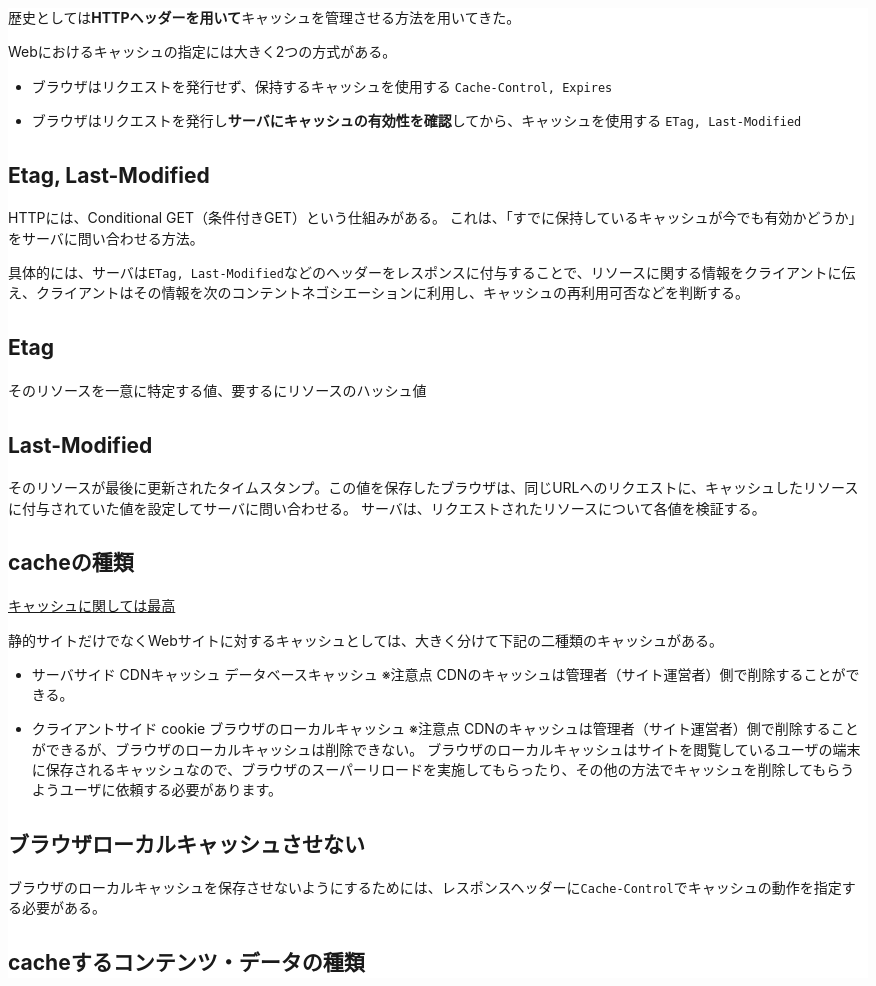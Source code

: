 歴史としては**HTTPヘッダーを用いて**キャッシュを管理させる方法を用いてきた。

Webにおけるキャッシュの指定には大きく2つの方式がある。

- ブラウザはリクエストを発行せず、保持するキャッシュを使用する
`Cache-Control, Expires`

- ブラウザはリクエストを発行し**サーバにキャッシュの有効性を確認**してから、キャッシュを使用する
`ETag, Last-Modified`

## Etag, Last-Modified

HTTPには、Conditional GET（条件付きGET）という仕組みがある。
これは、「すでに保持しているキャッシュが今でも有効かどうか」をサーバに問い合わせる方法。

具体的には、サーバは`ETag, Last-Modified`などのヘッダーをレスポンスに付与することで、リソースに関する情報をクライアントに伝え、クライアントはその情報を次のコンテントネゴシエーションに利用し、キャッシュの再利用可否などを判断する。

## Etag

そのリソースを一意に特定する値、要するにリソースのハッシュ値

## Last-Modified

そのリソースが最後に更新されたタイムスタンプ。この値を保存したブラウザは、同じURLへのリクエストに、キャッシュしたリソースに付与されていた値を設定してサーバに問い合わせる。 サーバは、リクエストされたリソースについて各値を検証する。


## cacheの種類

[キャッシュに関しては最高](https://michimani.net/post/developCDNent-cache-strategies-for-hugo/)

静的サイトだけでなくWebサイトに対するキャッシュとしては、大きく分けて下記の二種類のキャッシュがある。

- サーバサイド
CDNキャッシュ
データベースキャッシュ
※注意点
CDNのキャッシュは管理者（サイト運営者）側で削除することができる。

- クライアントサイド
cookie
ブラウザのローカルキャッシュ
※注意点
CDNのキャッシュは管理者（サイト運営者）側で削除することができるが、ブラウザのローカルキャッシュは削除できない。
ブラウザのローカルキャッシュはサイトを閲覧しているユーザの端末に保存されるキャッシュなので、ブラウザのスーパーリロードを実施してもらったり、その他の方法でキャッシュを削除してもらうようユーザに依頼する必要があります。


## ブラウザローカルキャッシュさせない

ブラウザのローカルキャッシュを保存させないようにするためには、レスポンスヘッダーに`Cache-Control`でキャッシュの動作を指定する必要がある。

## cacheするコンテンツ・データの種類
